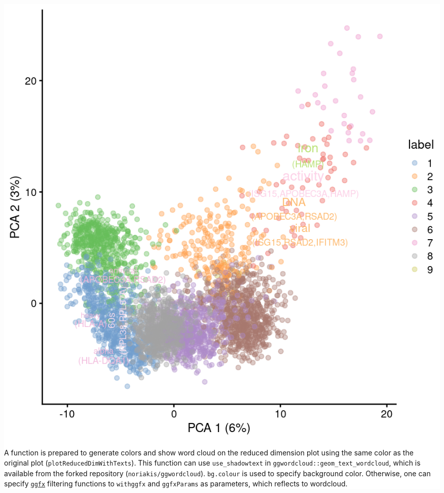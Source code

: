 <img src="05-sc_files/figure-html/plotdirect-1.png" width="100%" style="display: block; margin: auto;" />

A function is prepared to generate colors and show word cloud on the reduced dimension plot using the same color as the original plot (`plotReducedDimWithTexts`). This function can use `use_shadowtext` in `ggwordcloud::geom_text_wordcloud`, which is available from the forked repository (`noriakis/ggwordcloud`). `bg.colour` is used to specify background color. Otherwise, one can specify [`ggfx`](https://ggfx.data-imaginist.com/) filtering functions to `withggfx` and `ggfxParams` as parameters, which reflects to wordcloud.
